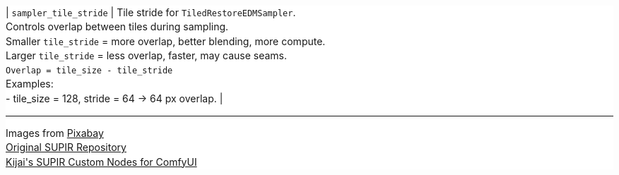 | `sampler_tile_stride` | Tile stride for `TiledRestoreEDMSampler`.<br>Controls overlap between tiles during sampling.<br>Smaller `tile_stride` = more overlap, better blending, more compute.<br>Larger `tile_stride` = less overlap, faster, may cause seams.<br>`Overlap = tile_size - tile_stride`<br>Examples:<br>- tile_size = 128, stride = 64 → 64 px overlap.                                                                                                                                                                                                                                                                                      |

---

Images from [Pixabay](https://pixabay.com/)  
[Original SUPIR Repository](https://github.com/Fanghua-Yu/SUPIR)  
[Kijai's SUPIR Custom Nodes for ComfyUI](https://github.com/kijai/ComfyUI-SUPIR)
